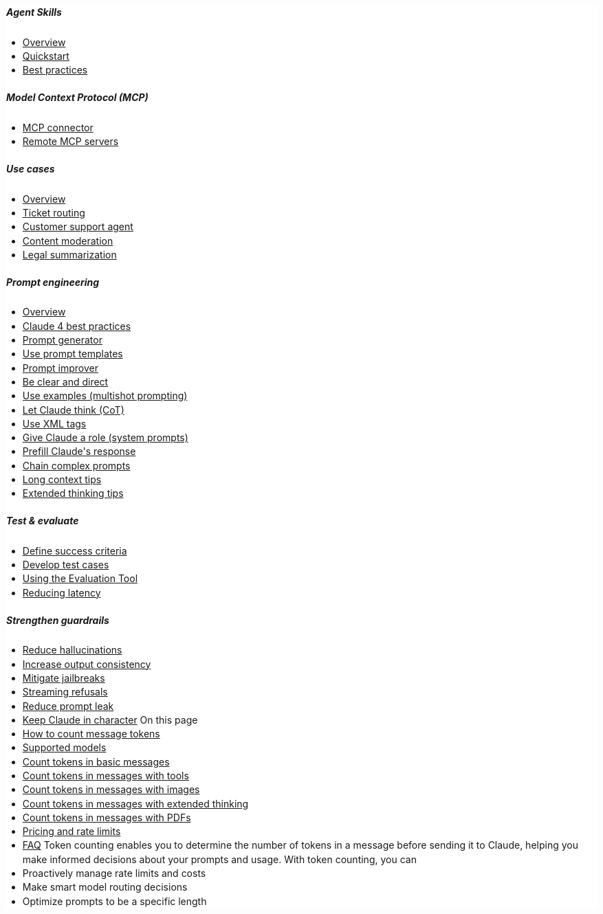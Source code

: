 ##### Agent Skills
 * [Overview](/en/docs/agents-and-tools/agent-skills/overview)
 * [Quickstart](/en/docs/agents-and-tools/agent-skills/quickstart)
 * [Best practices](/en/docs/agents-and-tools/agent-skills/best-practices)
##### Model Context Protocol (MCP)
 * [MCP connector](/en/docs/agents-and-tools/mcp-connector)
 * [Remote MCP servers](/en/docs/agents-and-tools/remote-mcp-servers)
##### Use cases
 * [Overview](/en/docs/about-claude/use-case-guides/overview)
 * [Ticket routing](/en/docs/about-claude/use-case-guides/ticket-routing)
 * [Customer support agent](/en/docs/about-claude/use-case-guides/customer-support-chat)
 * [Content moderation](/en/docs/about-claude/use-case-guides/content-moderation)
 * [Legal summarization](/en/docs/about-claude/use-case-guides/legal-summarization)
##### Prompt engineering
 * [Overview](/en/docs/build-with-claude/prompt-engineering/overview)
 * [Claude 4 best practices](/en/docs/build-with-claude/prompt-engineering/claude-4-best-practices)
 * [Prompt generator](/en/docs/build-with-claude/prompt-engineering/prompt-generator)
 * [Use prompt templates](/en/docs/build-with-claude/prompt-engineering/prompt-templates-and-variables)
 * [Prompt improver](/en/docs/build-with-claude/prompt-engineering/prompt-improver)
 * [Be clear and direct](/en/docs/build-with-claude/prompt-engineering/be-clear-and-direct)
 * [Use examples (multishot prompting)](/en/docs/build-with-claude/prompt-engineering/multishot-prompting)
 * [Let Claude think (CoT)](/en/docs/build-with-claude/prompt-engineering/chain-of-thought)
 * [Use XML tags](/en/docs/build-with-claude/prompt-engineering/use-xml-tags)
 * [Give Claude a role (system prompts)](/en/docs/build-with-claude/prompt-engineering/system-prompts)
 * [Prefill Claude's response](/en/docs/build-with-claude/prompt-engineering/prefill-claudes-response)
 * [Chain complex prompts](/en/docs/build-with-claude/prompt-engineering/chain-prompts)
 * [Long context tips](/en/docs/build-with-claude/prompt-engineering/long-context-tips)
 * [Extended thinking tips](/en/docs/build-with-claude/prompt-engineering/extended-thinking-tips)
##### Test & evaluate
 * [Define success criteria](/en/docs/test-and-evaluate/define-success)
 * [Develop test cases](/en/docs/test-and-evaluate/develop-tests)
 * [Using the Evaluation Tool](/en/docs/test-and-evaluate/eval-tool)
 * [Reducing latency](/en/docs/test-and-evaluate/strengthen-guardrails/reduce-latency)
##### Strengthen guardrails
 * [Reduce hallucinations](/en/docs/test-and-evaluate/strengthen-guardrails/reduce-hallucinations)
 * [Increase output consistency](/en/docs/test-and-evaluate/strengthen-guardrails/increase-consistency)
 * [Mitigate jailbreaks](/en/docs/test-and-evaluate/strengthen-guardrails/mitigate-jailbreaks)
 * [Streaming refusals](/en/docs/test-and-evaluate/strengthen-guardrails/handle-streaming-refusals)
 * [Reduce prompt leak](/en/docs/test-and-evaluate/strengthen-guardrails/reduce-prompt-leak)
 * [Keep Claude in character](/en/docs/test-and-evaluate/strengthen-guardrails/keep-claude-in-character)
On this page
 * [How to count message tokens](#how-to-count-message-tokens)
 * [Supported models](#supported-models)
 * [Count tokens in basic messages](#count-tokens-in-basic-messages)
 * [Count tokens in messages with tools](#count-tokens-in-messages-with-tools)
 * [Count tokens in messages with images](#count-tokens-in-messages-with-images)
 * [Count tokens in messages with extended thinking](#count-tokens-in-messages-with-extended-thinking)
 * [Count tokens in messages with PDFs](#count-tokens-in-messages-with-pdfs)
 * [Pricing and rate limits](#pricing-and-rate-limits)
 * [FAQ](#faq)
Token counting enables you to determine the number of tokens in a message before sending it to Claude, helping you make informed decisions about your prompts and usage. With token counting, you can
 * Proactively manage rate limits and costs
 * Make smart model routing decisions
 * Optimize prompts to be a specific length